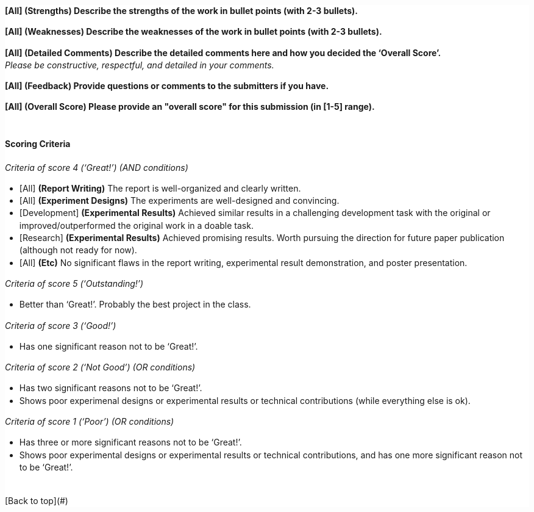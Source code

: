 
<b>[All] (Strengths) Describe the strengths of the work in bullet points (with 2-3 bullets).</b><br>


<b>[All] (Weaknesses) Describe the weaknesses of the work in bullet points (with 2-3 bullets).</b><br>


<b>[All] (Detailed Comments) Describe the detailed comments here and how you decided the ‘Overall Score’.</b><br>
*Please be constructive, respectful, and detailed in your comments.*<br>


<b>[All] (Feedback) Provide questions or comments to the submitters if you have.</b><br>


<b>[All] (Overall Score) Please provide an "overall score" for this submission (in [1-5] range).</b><br>
<br>


#### <h>Scoring Criteria</h>

*Criteria of score 4 (‘Great!’) (AND conditions)*<br>
- [All] <b>(Report Writing)</b> The report is well-organized and clearly written.
- [All] <b>(Experiment Designs)</b> The experiments are well-designed and convincing.
- [Development] <b>(Experimental Results)</b> Achieved similar results in a challenging development task with the original or improved/outperformed the original work in a doable task.
- [Research] <b>(Experimental Results)</b> Achieved promising results. Worth pursuing the direction for future paper publication (although not ready for now).
- [All] <b>(Etc)</b> No significant flaws in the report writing, experimental result demonstration, and poster presentation.

*Criteria of score 5 (‘Outstanding!’)*<br>
- Better than ‘Great!’. Probably the best project in the class.

*Criteria of score 3 (‘Good!’)*<br>
- Has one significant reason not to be ‘Great!’.

*Criteria of score 2 (‘Not Good’) (OR conditions)*<br>
- Has two significant reasons not to be ‘Great!’.
- Shows poor experimenal designs or experimental results or technical contributions (while everything else is ok).

*Criteria of score 1 (‘Poor’) (OR conditions)*<br>
- Has three or more significant reasons not to be ‘Great!’.
- Shows poor experimental designs or experimental results or technical contributions, and has one more significant reason not to be ‘Great!’.

<br>
[Back to top](#)

<br/>

